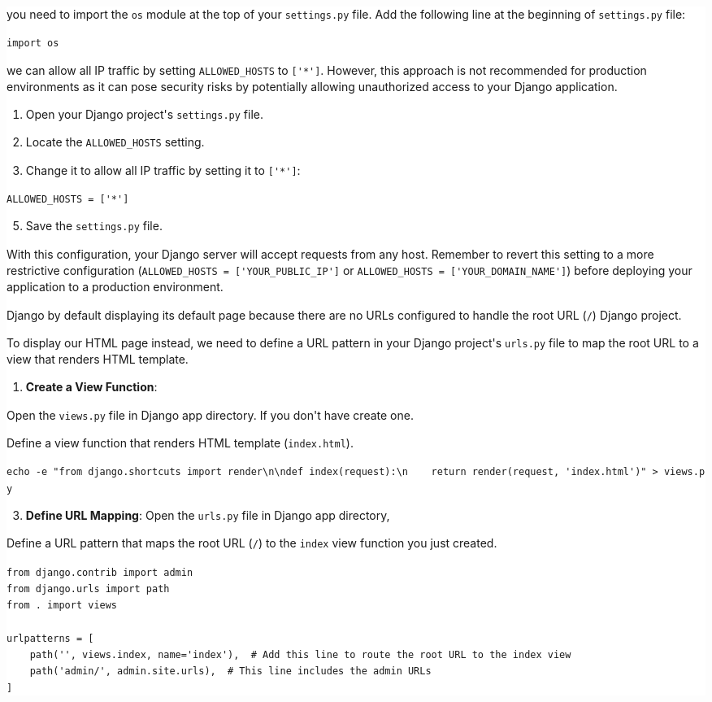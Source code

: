 you need to import the `os` module at the top of your `settings.py` file. Add the following line at the beginning of `settings.py` file:

```
import os
```

we can allow all IP traffic by setting `ALLOWED_HOSTS` to `['*']`. However, this approach is not recommended for production environments as it can pose security risks by potentially allowing unauthorized access to your Django application.

1. Open your Django project's `settings.py` file.

2. Locate the `ALLOWED_HOSTS` setting.

3. Change it to allow all IP traffic by setting it to `['*']`:

```
ALLOWED_HOSTS = ['*']
```

5. Save the `settings.py` file.

With this configuration, your Django server will accept requests from any host. Remember to revert this setting to a more restrictive configuration (`ALLOWED_HOSTS = ['YOUR_PUBLIC_IP']` or `ALLOWED_HOSTS = ['YOUR_DOMAIN_NAME']`) before deploying your application to a production environment.


Django by default displaying its default page because there are no URLs configured to handle the root URL (`/`) Django project.

To display our HTML page instead, we need to define a URL pattern in your Django project's `urls.py` file to map the root URL to a view that renders HTML template.

1. **Create a View Function**:

Open the `views.py` file in Django app directory. If you don't have create one.
   
Define a view function that renders  HTML template (`index.html`). 
   
```
echo -e "from django.shortcuts import render\n\ndef index(request):\n    return render(request, 'index.html')" > views.py
```

3. **Define URL Mapping**:
   Open the `urls.py` file in Django app directory,
   
Define a URL pattern that maps the root URL (`/`) to the `index` view function you just created. 

```
from django.contrib import admin
from django.urls import path
from . import views

urlpatterns = [
    path('', views.index, name='index'),  # Add this line to route the root URL to the index view
    path('admin/', admin.site.urls),  # This line includes the admin URLs
]
```
